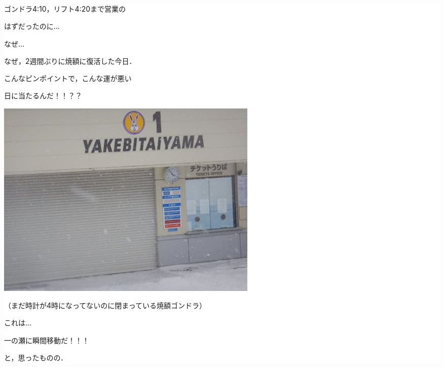 


ゴンドラ4:10，リフト4:20まで営業の


はずだったのに…


なぜ…


なぜ，2週間ぶりに焼額に復活した今日．


こんなピンポイントで，こんな運が悪い


日に当たるんだ！！？？




![2b82443f2c0e6807b903687c99ba95b4.jpg](images/2b82443f2c0e6807b903687c99ba95b4.jpg)




（まだ時計が4時になってないのに閉まっている焼額ゴンドラ）





これは…


一の瀬に瞬間移動だ！！！


と，思ったものの．



